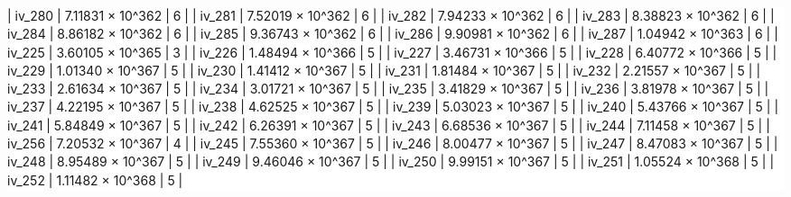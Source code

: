 | iv_280 | 7.11831 × 10^362 | 6 |
| iv_281 | 7.52019 × 10^362 | 6 |
| iv_282 | 7.94233 × 10^362 | 6 |
| iv_283 | 8.38823 × 10^362 | 6 |
| iv_284 | 8.86182 × 10^362 | 6 |
| iv_285 | 9.36743 × 10^362 | 6 |
| iv_286 | 9.90981 × 10^362 | 6 |
| iv_287 | 1.04942 × 10^363 | 6 |
| iv_225 | 3.60105 × 10^365 | 3 |
| iv_226 | 1.48494 × 10^366 | 5 |
| iv_227 | 3.46731 × 10^366 | 5 |
| iv_228 | 6.40772 × 10^366 | 5 |
| iv_229 | 1.01340 × 10^367 | 5 |
| iv_230 | 1.41412 × 10^367 | 5 |
| iv_231 | 1.81484 × 10^367 | 5 |
| iv_232 | 2.21557 × 10^367 | 5 |
| iv_233 | 2.61634 × 10^367 | 5 |
| iv_234 | 3.01721 × 10^367 | 5 |
| iv_235 | 3.41829 × 10^367 | 5 |
| iv_236 | 3.81978 × 10^367 | 5 |
| iv_237 | 4.22195 × 10^367 | 5 |
| iv_238 | 4.62525 × 10^367 | 5 |
| iv_239 | 5.03023 × 10^367 | 5 |
| iv_240 | 5.43766 × 10^367 | 5 |
| iv_241 | 5.84849 × 10^367 | 5 |
| iv_242 | 6.26391 × 10^367 | 5 |
| iv_243 | 6.68536 × 10^367 | 5 |
| iv_244 | 7.11458 × 10^367 | 5 |
| iv_256 | 7.20532 × 10^367 | 4 |
| iv_245 | 7.55360 × 10^367 | 5 |
| iv_246 | 8.00477 × 10^367 | 5 |
| iv_247 | 8.47083 × 10^367 | 5 |
| iv_248 | 8.95489 × 10^367 | 5 |
| iv_249 | 9.46046 × 10^367 | 5 |
| iv_250 | 9.99151 × 10^367 | 5 |
| iv_251 | 1.05524 × 10^368 | 5 |
| iv_252 | 1.11482 × 10^368 | 5 |